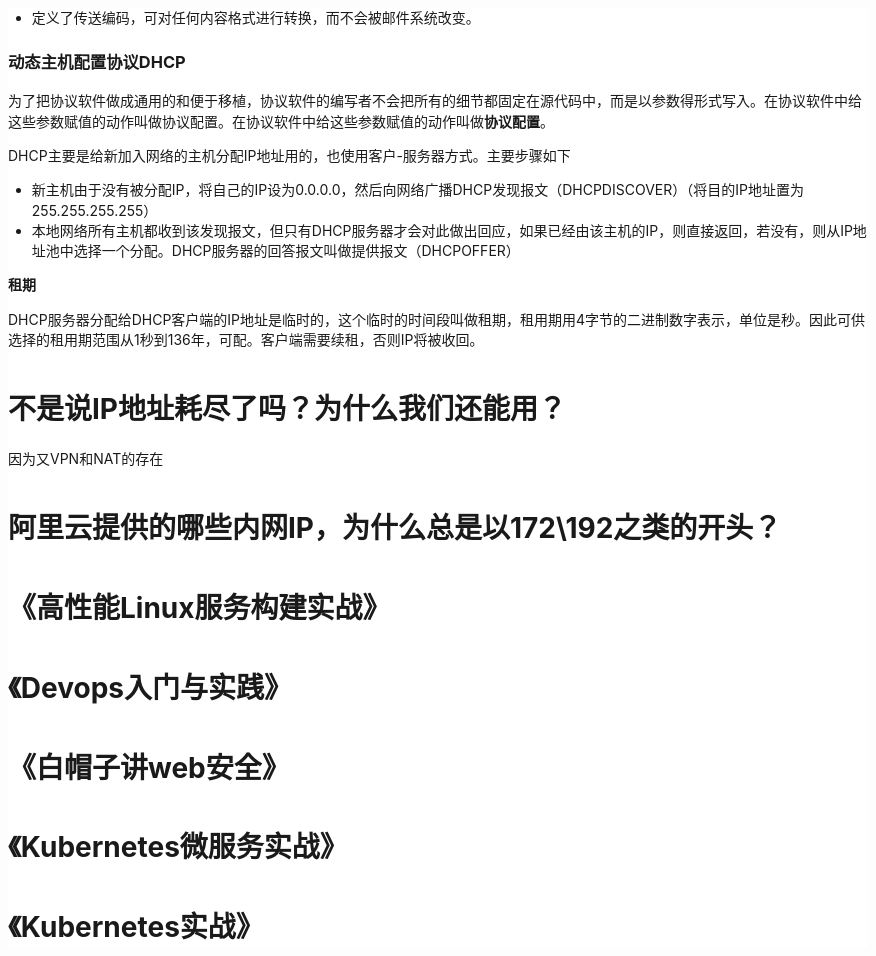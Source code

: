 - 定义了传送编码，可对任何内容格式进行转换，而不会被邮件系统改变。

### 动态主机配置协议DHCP

为了把协议软件做成通用的和便于移植，协议软件的编写者不会把所有的细节都固定在源代码中，而是以参数得形式写入。在协议软件中给这些参数赋值的动作叫做协议配置。在协议软件中给这些参数赋值的动作叫做**协议配置**。

DHCP主要是给新加入网络的主机分配IP地址用的，也使用客户-服务器方式。主要步骤如下

- 新主机由于没有被分配IP，将自己的IP设为0.0.0.0，然后向网络广播DHCP发现报文（DHCPDISCOVER）（将目的IP地址置为255.255.255.255）
- 本地网络所有主机都收到该发现报文，但只有DHCP服务器才会对此做出回应，如果已经由该主机的IP，则直接返回，若没有，则从IP地址池中选择一个分配。DHCP服务器的回答报文叫做提供报文（DHCPOFFER）

**租期**

DHCP服务器分配给DHCP客户端的IP地址是临时的，这个临时的时间段叫做租期，租用期用4字节的二进制数字表示，单位是秒。因此可供选择的租用期范围从1秒到136年，可配。客户端需要续租，否则IP将被收回。



# 不是说IP地址耗尽了吗？为什么我们还能用？

因为又VPN和NAT的存在

# 阿里云提供的哪些内网IP，为什么总是以172\192之类的开头？



# 《高性能Linux服务构建实战》



# 《Devops入门与实践》



# 《白帽子讲web安全》



# 《Kubernetes微服务实战》



# 《Kubernetes实战》